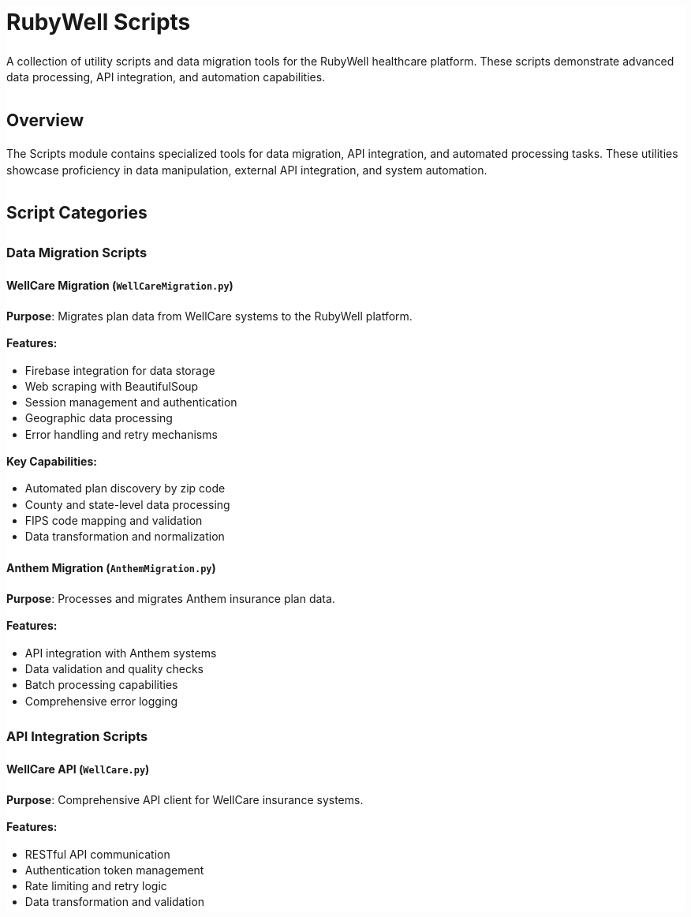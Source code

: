 # RubyWell Scripts

A collection of utility scripts and data migration tools for the RubyWell healthcare platform. These scripts demonstrate advanced data processing, API integration, and automation capabilities.

## Overview

The Scripts module contains specialized tools for data migration, API integration, and automated processing tasks. These utilities showcase proficiency in data manipulation, external API integration, and system automation.

## Script Categories

### Data Migration Scripts

#### WellCare Migration (`WellCareMigration.py`)
**Purpose**: Migrates plan data from WellCare systems to the RubyWell platform.

**Features:**
- Firebase integration for data storage
- Web scraping with BeautifulSoup
- Session management and authentication
- Geographic data processing
- Error handling and retry mechanisms

**Key Capabilities:**
- Automated plan discovery by zip code
- County and state-level data processing
- FIPS code mapping and validation
- Data transformation and normalization

#### Anthem Migration (`AnthemMigration.py`)
**Purpose**: Processes and migrates Anthem insurance plan data.

**Features:**
- API integration with Anthem systems
- Data validation and quality checks
- Batch processing capabilities
- Comprehensive error logging

### API Integration Scripts

#### WellCare API (`WellCare.py`)
**Purpose**: Comprehensive API client for WellCare insurance systems.

**Features:**
- RESTful API communication
- Authentication token management
- Rate limiting and retry logic
- Data transformation and validation
